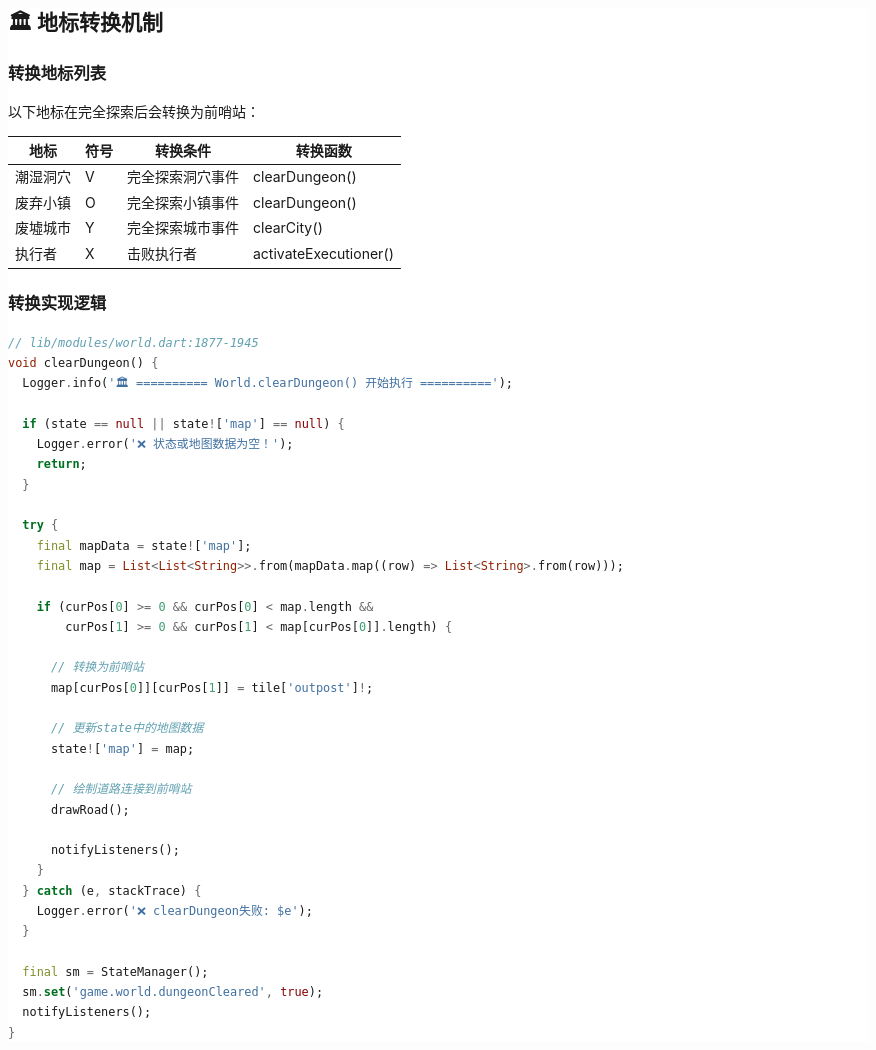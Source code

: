## 🏛️ 地标转换机制

### 转换地标列表

以下地标在完全探索后会转换为前哨站：

| 地标 | 符号 | 转换条件 | 转换函数 |
|------|------|----------|----------|
| 潮湿洞穴 | V | 完全探索洞穴事件 | clearDungeon() |
| 废弃小镇 | O | 完全探索小镇事件 | clearDungeon() |
| 废墟城市 | Y | 完全探索城市事件 | clearCity() |
| 执行者 | X | 击败执行者 | activateExecutioner() |

### 转换实现逻辑

```dart
// lib/modules/world.dart:1877-1945
void clearDungeon() {
  Logger.info('🏛️ ========== World.clearDungeon() 开始执行 ==========');
  
  if (state == null || state!['map'] == null) {
    Logger.error('❌ 状态或地图数据为空！');
    return;
  }

  try {
    final mapData = state!['map'];
    final map = List<List<String>>.from(mapData.map((row) => List<String>.from(row)));
    
    if (curPos[0] >= 0 && curPos[0] < map.length &&
        curPos[1] >= 0 && curPos[1] < map[curPos[0]].length) {
      
      // 转换为前哨站
      map[curPos[0]][curPos[1]] = tile['outpost']!;
      
      // 更新state中的地图数据
      state!['map'] = map;
      
      // 绘制道路连接到前哨站
      drawRoad();
      
      notifyListeners();
    }
  } catch (e, stackTrace) {
    Logger.error('❌ clearDungeon失败: $e');
  }
  
  final sm = StateManager();
  sm.set('game.world.dungeonCleared', true);
  notifyListeners();
}
```
